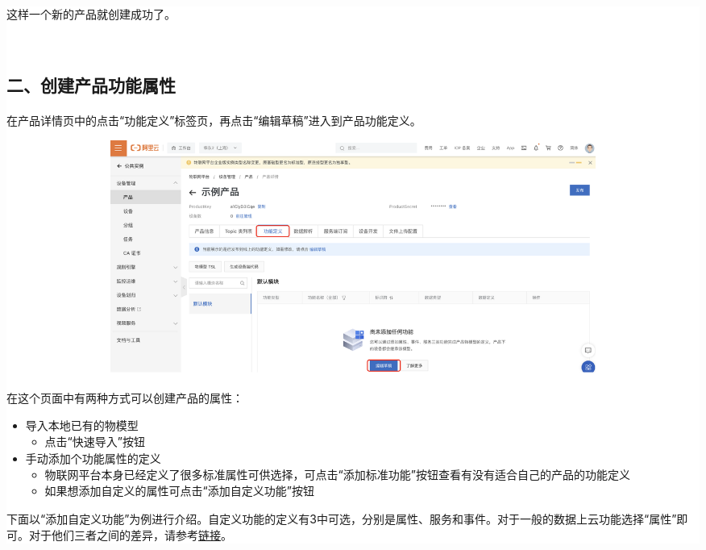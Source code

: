 这样一个新的产品就创建成功了。

<br>

## 二、创建产品功能属性

在产品详情页中的点击“功能定义”标签页，再点击“编辑草稿”进入到产品功能定义。
<div align="center">
<img src=./../images/LP_Usage_示例产品功能定义.png width=70%/>
</div>

在这个页面中有两种方式可以创建产品的属性：
* 导入本地已有的物模型
  * 点击“快速导入”按钮
* 手动添加个功能属性的定义
  * 物联网平台本身已经定义了很多标准属性可供选择，可点击“添加标准功能”按钮查看有没有适合自己的产品的功能定义
  * 如果想添加自定义的属性可点击“添加自定义功能”按钮

下面以“添加自定义功能”为例进行介绍。自定义功能的定义有3中可选，分别是属性、服务和事件。对于一般的数据上云功能选择“属性”即可。对于他们三者之间的差异，请参考[链接](https://help.aliyun.com/document_detail/73727.html)。

<div align="center">